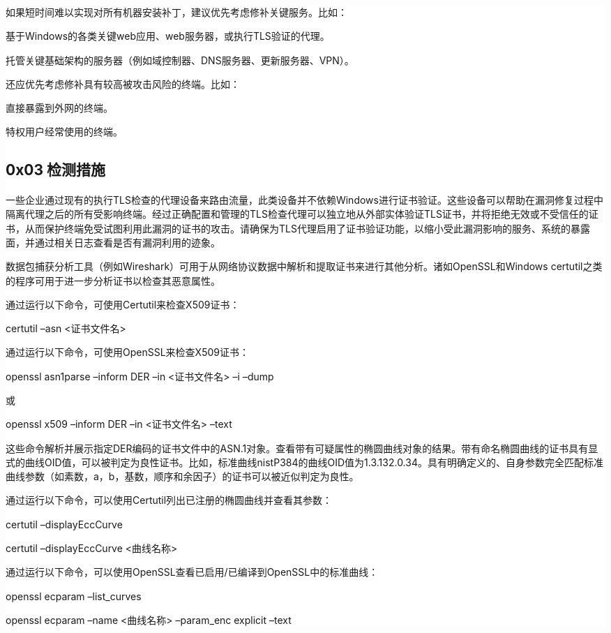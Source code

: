 
如果短时间难以实现对所有机器安装补丁，建议优先考虑修补关键服务。比如：


基于Windows的各类关键web应用、web服务器，或执行TLS验证的代理。


托管关键基础架构的服务器（例如域控制器、DNS服务器、更新服务器、VPN）。


还应优先考虑修补具有较高被攻击风险的终端。比如：


直接暴露到外网的终端。


特权用户经常使用的终端。


0x03 检测措施
---------


一些企业通过现有的执行TLS检查的代理设备来路由流量，此类设备并不依赖Windows进行证书验证。这些设备可以帮助在漏洞修复过程中隔离代理之后的所有受影响终端。经过正确配置和管理的TLS检查代理可以独立地从外部实体验证TLS证书，并将拒绝无效或不受信任的证书，从而保护终端免受试图利用此漏洞的证书的攻击。请确保为TLS代理启用了证书验证功能，以缩小受此漏洞影响的服务、系统的暴露面，并通过相关日志查看是否有漏洞利用的迹象。


数据包捕获分析工具（例如Wireshark）可用于从网络协议数据中解析和提取证书来进行其他分析。诸如OpenSSL和Windows certutil之类的程序可用于进一步分析证书以检查其恶意属性。


通过运行以下命令，可使用Certutil来检查X509证书：


certutil –asn <证书文件名>


通过运行以下命令，可使用OpenSSL来检查X509证书：


openssl asn1parse –inform DER –in <证书文件名> –i –dump


或


openssl x509 –inform DER –in <证书文件名> –text 


这些命令解析并展示指定DER编码的证书文件中的ASN.1对象。查看带有可疑属性的椭圆曲线对象的结果。带有命名椭圆曲线的证书具有显式的曲线OID值，可以被判定为良性证书。比如，标准曲线nistP384的曲线OID值为1.3.132.0.34。具有明确定义的、自身参数完全匹配标准曲线参数（如素数，a，b，基数，顺序和余因子）的证书可以被近似判定为良性。


通过运行以下命令，可以使用Certutil列出已注册的椭圆曲线并查看其参数：


certutil –displayEccCurve


certutil –displayEccCurve <曲线名称>


通过运行以下命令，可以使用OpenSSL查看已启用/已编译到OpenSSL中的标准曲线：


openssl ecparam –list\_curves


openssl ecparam –name <曲线名称> –param\_enc explicit –text


